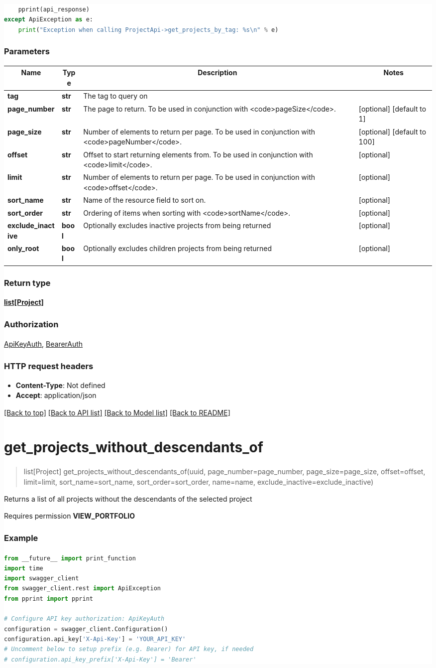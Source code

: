 ```python
    pprint(api_response)
except ApiException as e:
    print("Exception when calling ProjectApi->get_projects_by_tag: %s\n" % e)
```

### Parameters

Name | Type | Description  | Notes
------------- | ------------- | ------------- | -------------
 **tag** | **str**| The tag to query on | 
 **page_number** | **str**| The page to return. To be used in conjunction with &lt;code&gt;pageSize&lt;/code&gt;. | [optional] [default to 1]
 **page_size** | **str**| Number of elements to return per page. To be used in conjunction with &lt;code&gt;pageNumber&lt;/code&gt;. | [optional] [default to 100]
 **offset** | **str**| Offset to start returning elements from. To be used in conjunction with &lt;code&gt;limit&lt;/code&gt;. | [optional] 
 **limit** | **str**| Number of elements to return per page. To be used in conjunction with &lt;code&gt;offset&lt;/code&gt;. | [optional] 
 **sort_name** | **str**| Name of the resource field to sort on. | [optional] 
 **sort_order** | **str**| Ordering of items when sorting with &lt;code&gt;sortName&lt;/code&gt;. | [optional] 
 **exclude_inactive** | **bool**| Optionally excludes inactive projects from being returned | [optional] 
 **only_root** | **bool**| Optionally excludes children projects from being returned | [optional] 

### Return type

[**list[Project]**](Project.md)

### Authorization

[ApiKeyAuth](../README.md#ApiKeyAuth), [BearerAuth](../README.md#BearerAuth)

### HTTP request headers

 - **Content-Type**: Not defined
 - **Accept**: application/json

[[Back to top]](#) [[Back to API list]](../README.md#documentation-for-api-endpoints) [[Back to Model list]](../README.md#documentation-for-models) [[Back to README]](../README.md)

# **get_projects_without_descendants_of**
> list[Project] get_projects_without_descendants_of(uuid, page_number=page_number, page_size=page_size, offset=offset, limit=limit, sort_name=sort_name, sort_order=sort_order, name=name, exclude_inactive=exclude_inactive)

Returns a list of all projects without the descendants of the selected project

<p>Requires permission <strong>VIEW_PORTFOLIO</strong></p>

### Example
```python
from __future__ import print_function
import time
import swagger_client
from swagger_client.rest import ApiException
from pprint import pprint

# Configure API key authorization: ApiKeyAuth
configuration = swagger_client.Configuration()
configuration.api_key['X-Api-Key'] = 'YOUR_API_KEY'
# Uncomment below to setup prefix (e.g. Bearer) for API key, if needed
# configuration.api_key_prefix['X-Api-Key'] = 'Bearer'

```